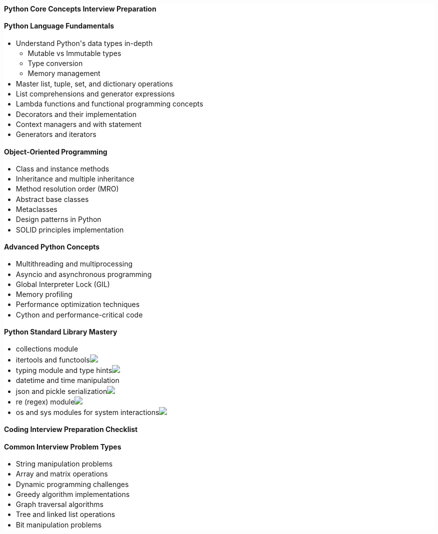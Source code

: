 **Python Core Concepts Interview Preparation**

**Python Language Fundamentals**

- Understand Python's data types in-depth
  - Mutable vs Immutable types
  - Type conversion
  - Memory management
- Master list, tuple, set, and dictionary operations
- List comprehensions and generator expressions
- Lambda functions and functional programming concepts
- Decorators and their implementation
- Context managers and  with statement
- Generators and iterators

**Object-Oriented Programming**

- Class and instance methods
- Inheritance and multiple inheritance
- Method resolution order MRO
- Abstract base classes
- Metaclasses
- Design patterns in Python
- SOLID principles implementation

**Advanced Python Concepts**

- Multithreading and multiprocessing
- Asyncio and asynchronous programming
- Global Interpreter Lock GIL
- Memory profiling
- Performance optimization techniques
- Cython and performance-critical code

**Python Standard Library Mastery**

- collections module
- itertools and  functools![](Aspose.Words.e2b29475-aeb7-422a-91cb-583278f72c12.001.png)
- typing module and type hints![](Aspose.Words.e2b29475-aeb7-422a-91cb-583278f72c12.002.png)
- datetime and time manipulation
- json and  pickle serialization![](Aspose.Words.e2b29475-aeb7-422a-91cb-583278f72c12.003.png)
- re (regex) module![](Aspose.Words.e2b29475-aeb7-422a-91cb-583278f72c12.004.png)
- os and  sys modules for system interactions![](Aspose.Words.e2b29475-aeb7-422a-91cb-583278f72c12.005.png)

**Coding Interview Preparation Checklist**

**Common Interview Problem Types**

- String manipulation problems
- Array and matrix operations
- Dynamic programming challenges
- Greedy algorithm implementations
- Graph traversal algorithms
- Tree and linked list operations
- Bit manipulation problems
